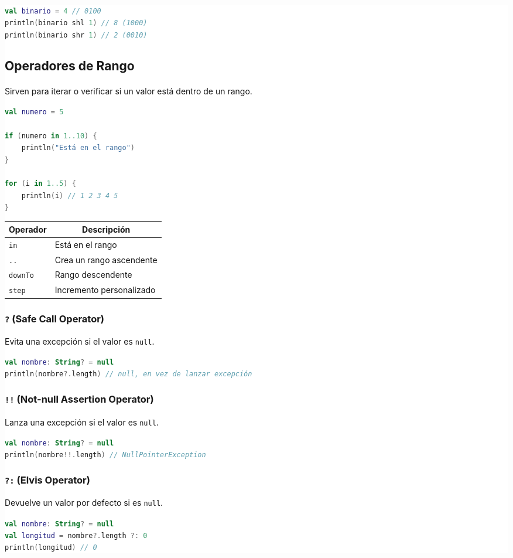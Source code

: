 ```kotlin
val binario = 4 // 0100
println(binario shl 1) // 8 (1000)
println(binario shr 1) // 2 (0010)
```

## Operadores de Rango

Sirven para iterar o verificar si un valor está dentro de un rango.

```kotlin
val numero = 5

if (numero in 1..10) {
    println("Está en el rango")
}

for (i in 1..5) {
    println(i) // 1 2 3 4 5
}
```

| Operador | Descripción              |
| -------- | ------------------------ |
| `in`     | Está en el rango         |
| `..`     | Crea un rango ascendente |
| `downTo` | Rango descendente        |
| `step`   | Incremento personalizado |

### `?` (Safe Call Operator)

Evita una excepción si el valor es `null`.

```kotlin
val nombre: String? = null
println(nombre?.length) // null, en vez de lanzar excepción
```

### `!!` (Not-null Assertion Operator)

Lanza una excepción si el valor es `null`.

```kotlin
val nombre: String? = null
println(nombre!!.length) // NullPointerException
```

### `?:` (Elvis Operator)

Devuelve un valor por defecto si es `null`.

```kotlin
val nombre: String? = null
val longitud = nombre?.length ?: 0
println(longitud) // 0
```

